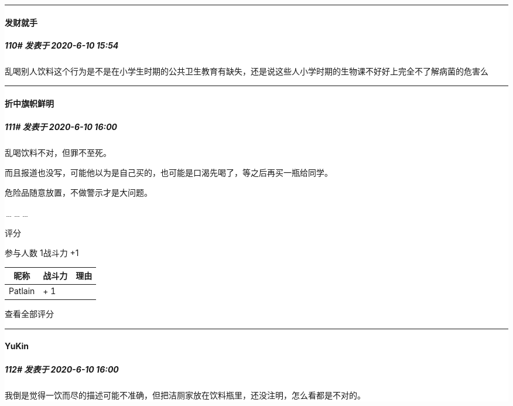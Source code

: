




-----

####  发财就手  
##### 110#       发表于 2020-6-10 15:54




乱喝别人饮料这个行为是不是在小学生时期的公共卫生教育有缺失，还是说这些人小学时期的生物课不好好上完全不了解病菌的危害么







-----

####  折中旗帜鲜明  
##### 111#       发表于 2020-6-10 16:00




乱喝饮料不对，但罪不至死。

而且报道也没写，可能他以为是自己买的，也可能是口渴先喝了，等之后再买一瓶给同学。

危险品随意放置，不做警示才是大问题。



﹍﹍﹍

评分





 参与人数 1战斗力 +1

|昵称|战斗力|理由|
|----|---|---|
| Patlain| + 1||



查看全部评分






-----

####  YuKin  
##### 112#       发表于 2020-6-10 16:00




我倒是觉得一饮而尽的描述可能不准确，但把洁厕家放在饮料瓶里，还没注明，怎么看都是不对的。
